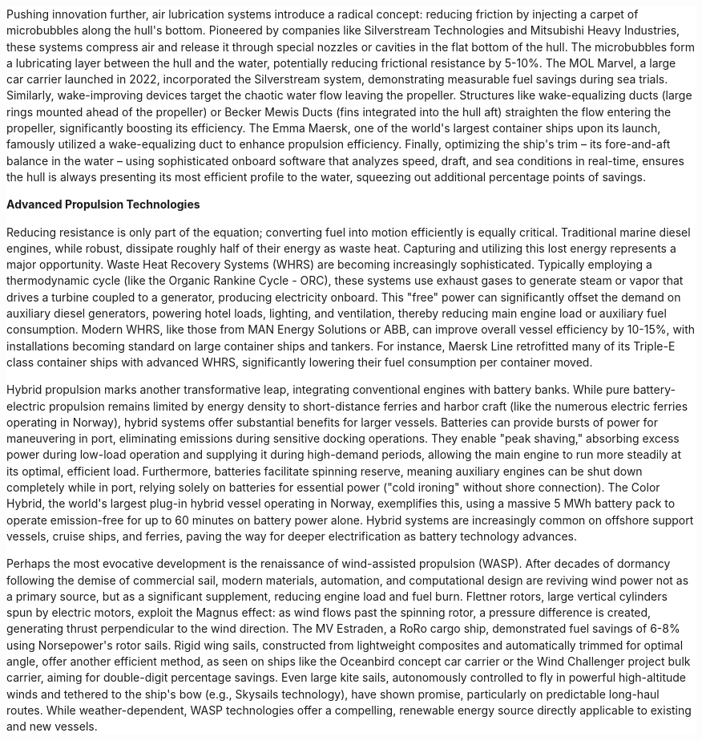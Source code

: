 Pushing innovation further, air lubrication systems introduce a radical concept: reducing friction by injecting a carpet of microbubbles along the hull's bottom. Pioneered by companies like Silverstream Technologies and Mitsubishi Heavy Industries, these systems compress air and release it through special nozzles or cavities in the flat bottom of the hull. The microbubbles form a lubricating layer between the hull and the water, potentially reducing frictional resistance by 5-10%. The MOL Marvel, a large car carrier launched in 2022, incorporated the Silverstream system, demonstrating measurable fuel savings during sea trials. Similarly, wake-improving devices target the chaotic water flow leaving the propeller. Structures like wake-equalizing ducts (large rings mounted ahead of the propeller) or Becker Mewis Ducts (fins integrated into the hull aft) straighten the flow entering the propeller, significantly boosting its efficiency. The Emma Maersk, one of the world's largest container ships upon its launch, famously utilized a wake-equalizing duct to enhance propulsion efficiency. Finally, optimizing the ship's trim – its fore-and-aft balance in the water – using sophisticated onboard software that analyzes speed, draft, and sea conditions in real-time, ensures the hull is always presenting its most efficient profile to the water, squeezing out additional percentage points of savings.

**Advanced Propulsion Technologies**

Reducing resistance is only part of the equation; converting fuel into motion efficiently is equally critical. Traditional marine diesel engines, while robust, dissipate roughly half of their energy as waste heat. Capturing and utilizing this lost energy represents a major opportunity. Waste Heat Recovery Systems (WHRS) are becoming increasingly sophisticated. Typically employing a thermodynamic cycle (like the Organic Rankine Cycle - ORC), these systems use exhaust gases to generate steam or vapor that drives a turbine coupled to a generator, producing electricity onboard. This "free" power can significantly offset the demand on auxiliary diesel generators, powering hotel loads, lighting, and ventilation, thereby reducing main engine load or auxiliary fuel consumption. Modern WHRS, like those from MAN Energy Solutions or ABB, can improve overall vessel efficiency by 10-15%, with installations becoming standard on large container ships and tankers. For instance, Maersk Line retrofitted many of its Triple-E class container ships with advanced WHRS, significantly lowering their fuel consumption per container moved.

Hybrid propulsion marks another transformative leap, integrating conventional engines with battery banks. While pure battery-electric propulsion remains limited by energy density to short-distance ferries and harbor craft (like the numerous electric ferries operating in Norway), hybrid systems offer substantial benefits for larger vessels. Batteries can provide bursts of power for maneuvering in port, eliminating emissions during sensitive docking operations. They enable "peak shaving," absorbing excess power during low-load operation and supplying it during high-demand periods, allowing the main engine to run more steadily at its optimal, efficient load. Furthermore, batteries facilitate spinning reserve, meaning auxiliary engines can be shut down completely while in port, relying solely on batteries for essential power ("cold ironing" without shore connection). The Color Hybrid, the world's largest plug-in hybrid vessel operating in Norway, exemplifies this, using a massive 5 MWh battery pack to operate emission-free for up to 60 minutes on battery power alone. Hybrid systems are increasingly common on offshore support vessels, cruise ships, and ferries, paving the way for deeper electrification as battery technology advances.

Perhaps the most evocative development is the renaissance of wind-assisted propulsion (WASP). After decades of dormancy following the demise of commercial sail, modern materials, automation, and computational design are reviving wind power not as a primary source, but as a significant supplement, reducing engine load and fuel burn. Flettner rotors, large vertical cylinders spun by electric motors, exploit the Magnus effect: as wind flows past the spinning rotor, a pressure difference is created, generating thrust perpendicular to the wind direction. The MV Estraden, a RoRo cargo ship, demonstrated fuel savings of 6-8% using Norsepower's rotor sails. Rigid wing sails, constructed from lightweight composites and automatically trimmed for optimal angle, offer another efficient method, as seen on ships like the Oceanbird concept car carrier or the Wind Challenger project bulk carrier, aiming for double-digit percentage savings. Even large kite sails, autonomously controlled to fly in powerful high-altitude winds and tethered to the ship's bow (e.g., Skysails technology), have shown promise, particularly on predictable long-haul routes. While weather-dependent, WASP technologies offer a compelling, renewable energy source directly applicable to existing and new vessels.

